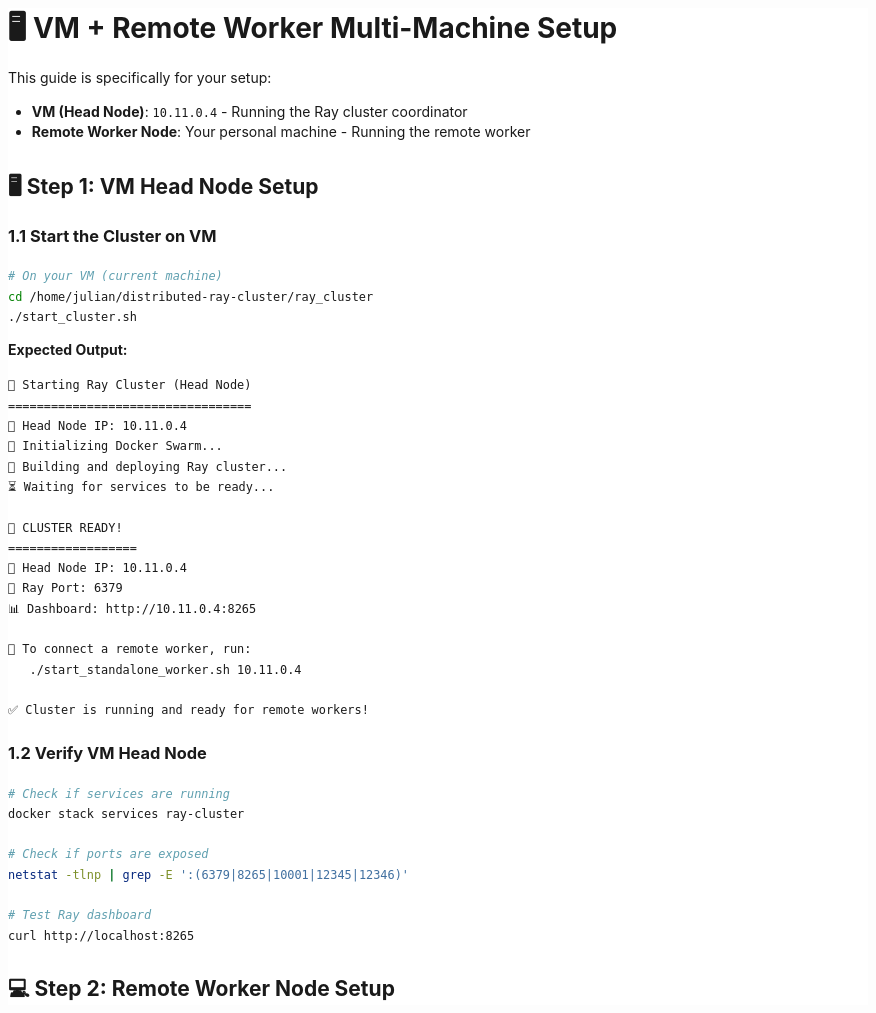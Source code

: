 # 🖥️ VM + Remote Worker Multi-Machine Setup

This guide is specifically for your setup:
- **VM (Head Node)**: `10.11.0.4` - Running the Ray cluster coordinator
- **Remote Worker Node**: Your personal machine - Running the remote worker

## 🖥️ **Step 1: VM Head Node Setup**

### **1.1 Start the Cluster on VM**
```bash
# On your VM (current machine)
cd /home/julian/distributed-ray-cluster/ray_cluster
./start_cluster.sh
```

**Expected Output:**
```
🚀 Starting Ray Cluster (Head Node)
==================================
📍 Head Node IP: 10.11.0.4
🔧 Initializing Docker Swarm...
🔨 Building and deploying Ray cluster...
⏳ Waiting for services to be ready...

🎯 CLUSTER READY!
==================
📍 Head Node IP: 10.11.0.4
🔌 Ray Port: 6379
📊 Dashboard: http://10.11.0.4:8265

🔗 To connect a remote worker, run:
   ./start_standalone_worker.sh 10.11.0.4

✅ Cluster is running and ready for remote workers!
```

### **1.2 Verify VM Head Node**
```bash
# Check if services are running
docker stack services ray-cluster

# Check if ports are exposed
netstat -tlnp | grep -E ':(6379|8265|10001|12345|12346)'

# Test Ray dashboard
curl http://localhost:8265
```

## 💻 **Step 2: Remote Worker Node Setup**

